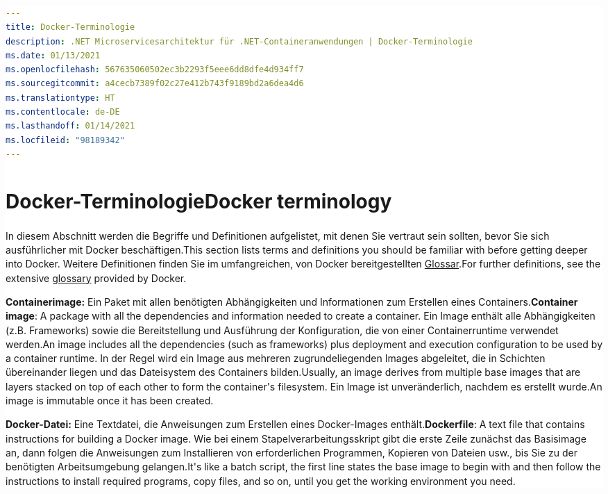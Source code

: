 ```yaml
---
title: Docker-Terminologie
description: .NET Microservicesarchitektur für .NET-Containeranwendungen | Docker-Terminologie
ms.date: 01/13/2021
ms.openlocfilehash: 567635060502ec3b2293f5eee6dd8dfe4d934ff7
ms.sourcegitcommit: a4cecb7389f02c27e412b743f9189bd2a6dea4d6
ms.translationtype: HT
ms.contentlocale: de-DE
ms.lasthandoff: 01/14/2021
ms.locfileid: "98189342"
---
```

# <a name="docker-terminology"></a><span data-ttu-id="50b8c-103">Docker-Terminologie</span><span class="sxs-lookup"><span data-stu-id="50b8c-103">Docker terminology</span></span>

<span data-ttu-id="50b8c-104">In diesem Abschnitt werden die Begriffe und Definitionen aufgelistet, mit denen Sie vertraut sein sollten, bevor Sie sich ausführlicher mit Docker beschäftigen.</span><span class="sxs-lookup"><span data-stu-id="50b8c-104">This section lists terms and definitions you should be familiar with before getting deeper into Docker.</span></span> <span data-ttu-id="50b8c-105">Weitere Definitionen finden Sie im umfangreichen, von Docker bereitgestellten [Glossar](https://docs.docker.com/glossary/).</span><span class="sxs-lookup"><span data-stu-id="50b8c-105">For further definitions, see the extensive [glossary](https://docs.docker.com/glossary/) provided by Docker.</span></span>

<span data-ttu-id="50b8c-106">**Containerimage:** Ein Paket mit allen benötigten Abhängigkeiten und Informationen zum Erstellen eines Containers.</span><span class="sxs-lookup"><span data-stu-id="50b8c-106">**Container image**: A package with all the dependencies and information needed to create a container.</span></span> <span data-ttu-id="50b8c-107">Ein Image enthält alle Abhängigkeiten (z.B. Frameworks) sowie die Bereitstellung und Ausführung der Konfiguration, die von einer Containerruntime verwendet werden.</span><span class="sxs-lookup"><span data-stu-id="50b8c-107">An image includes all the dependencies (such as frameworks) plus deployment and execution configuration to be used by a container runtime.</span></span> <span data-ttu-id="50b8c-108">In der Regel wird ein Image aus mehreren zugrundeliegenden Images abgeleitet, die in Schichten übereinander liegen und das Dateisystem des Containers bilden.</span><span class="sxs-lookup"><span data-stu-id="50b8c-108">Usually, an image derives from multiple base images that are layers stacked on top of each other to form the container's filesystem.</span></span> <span data-ttu-id="50b8c-109">Ein Image ist unveränderlich, nachdem es erstellt wurde.</span><span class="sxs-lookup"><span data-stu-id="50b8c-109">An image is immutable once it has been created.</span></span>

<span data-ttu-id="50b8c-110">**Docker-Datei:** Eine Textdatei, die Anweisungen zum Erstellen eines Docker-Images enthält.</span><span class="sxs-lookup"><span data-stu-id="50b8c-110">**Dockerfile**: A text file that contains instructions for building a Docker image.</span></span> <span data-ttu-id="50b8c-111">Wie bei einem Stapelverarbeitungsskript gibt die erste Zeile zunächst das Basisimage an, dann folgen die Anweisungen zum Installieren von erforderlichen Programmen, Kopieren von Dateien usw., bis Sie zu der benötigten Arbeitsumgebung gelangen.</span><span class="sxs-lookup"><span data-stu-id="50b8c-111">It's like a batch script, the first line states the base image to begin with and then follow the instructions to install required programs, copy files, and so on, until you get the working environment you need.</span></span>
